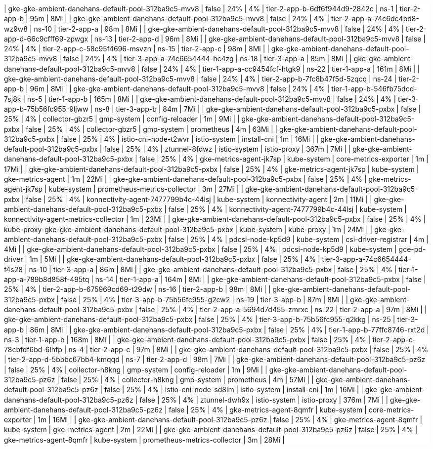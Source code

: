 | gke-gke-ambient-danehans-default-pool-312ba9c5-mvv8 | false | 24% | 4% | tier-2-app-b-6df6f944d9-2842c | ns-1 | tier-2-app-b | 95m | 8Mi |
| gke-gke-ambient-danehans-default-pool-312ba9c5-mvv8 | false | 24% | 4% | tier-2-app-a-74c6dc4bd8-wz9w8 | ns-10 | tier-2-app-a | 98m | 8Mi |
| gke-gke-ambient-danehans-default-pool-312ba9c5-mvv8 | false | 24% | 4% | tier-2-app-d-66c9cfff69-zpwgx | ns-13 | tier-2-app-d | 96m | 8Mi |
| gke-gke-ambient-danehans-default-pool-312ba9c5-mvv8 | false | 24% | 4% | tier-2-app-c-58c95f4696-msvzn | ns-15 | tier-2-app-c | 98m | 8Mi |
| gke-gke-ambient-danehans-default-pool-312ba9c5-mvv8 | false | 24% | 4% | tier-3-app-a-74c6654444-hc4zg | ns-18 | tier-3-app-a | 85m | 8Mi |
| gke-gke-ambient-danehans-default-pool-312ba9c5-mvv8 | false | 24% | 4% | tier-1-app-a-cc9454fcf-htgk9 | ns-22 | tier-1-app-a | 161m | 8Mi |
| gke-gke-ambient-danehans-default-pool-312ba9c5-mvv8 | false | 24% | 4% | tier-2-app-b-7fc8b47f5d-5zqcq | ns-24 | tier-2-app-b | 96m | 8Mi |
| gke-gke-ambient-danehans-default-pool-312ba9c5-mvv8 | false | 24% | 4% | tier-1-app-b-546fb75dcd-7sj8k | ns-5 | tier-1-app-b | 165m | 8Mi |
| gke-gke-ambient-danehans-default-pool-312ba9c5-mvv8 | false | 24% | 4% | tier-3-app-b-75b56fc955-9ljww | ns-8 | tier-3-app-b | 84m | 7Mi |
| gke-gke-ambient-danehans-default-pool-312ba9c5-pxbx | false | 25% | 4% | collector-gbzr5 | gmp-system | config-reloader | 1m | 9Mi |
| gke-gke-ambient-danehans-default-pool-312ba9c5-pxbx | false | 25% | 4% | collector-gbzr5 | gmp-system | prometheus | 4m | 63Mi |
| gke-gke-ambient-danehans-default-pool-312ba9c5-pxbx | false | 25% | 4% | istio-cni-node-t2wvr | istio-system | install-cni | 1m | 16Mi |
| gke-gke-ambient-danehans-default-pool-312ba9c5-pxbx | false | 25% | 4% | ztunnel-8fdwz | istio-system | istio-proxy | 367m | 7Mi |
| gke-gke-ambient-danehans-default-pool-312ba9c5-pxbx | false | 25% | 4% | gke-metrics-agent-jk7sp | kube-system | core-metrics-exporter | 1m | 17Mi |
| gke-gke-ambient-danehans-default-pool-312ba9c5-pxbx | false | 25% | 4% | gke-metrics-agent-jk7sp | kube-system | gke-metrics-agent | 1m | 22Mi |
| gke-gke-ambient-danehans-default-pool-312ba9c5-pxbx | false | 25% | 4% | gke-metrics-agent-jk7sp | kube-system | prometheus-metrics-collector | 3m | 27Mi |
| gke-gke-ambient-danehans-default-pool-312ba9c5-pxbx | false | 25% | 4% | konnectivity-agent-7477799b4c-44lsj | kube-system | konnectivity-agent | 2m | 11Mi |
| gke-gke-ambient-danehans-default-pool-312ba9c5-pxbx | false | 25% | 4% | konnectivity-agent-7477799b4c-44lsj | kube-system | konnectivity-agent-metrics-collector | 1m | 23Mi |
| gke-gke-ambient-danehans-default-pool-312ba9c5-pxbx | false | 25% | 4% | kube-proxy-gke-gke-ambient-danehans-default-pool-312ba9c5-pxbx | kube-system | kube-proxy | 1m | 24Mi |
| gke-gke-ambient-danehans-default-pool-312ba9c5-pxbx | false | 25% | 4% | pdcsi-node-kp5d9 | kube-system | csi-driver-registrar | 4m | 4Mi |
| gke-gke-ambient-danehans-default-pool-312ba9c5-pxbx | false | 25% | 4% | pdcsi-node-kp5d9 | kube-system | gce-pd-driver | 1m | 5Mi |
| gke-gke-ambient-danehans-default-pool-312ba9c5-pxbx | false | 25% | 4% | tier-3-app-a-74c6654444-f4s28 | ns-10 | tier-3-app-a | 86m | 8Mi |
| gke-gke-ambient-danehans-default-pool-312ba9c5-pxbx | false | 25% | 4% | tier-1-app-a-789b8d858f-495tq | ns-14 | tier-1-app-a | 164m | 8Mi |
| gke-gke-ambient-danehans-default-pool-312ba9c5-pxbx | false | 25% | 4% | tier-2-app-b-675969cd69-t29dw | ns-16 | tier-2-app-b | 98m | 8Mi |
| gke-gke-ambient-danehans-default-pool-312ba9c5-pxbx | false | 25% | 4% | tier-3-app-b-75b56fc955-g2cw2 | ns-19 | tier-3-app-b | 87m | 8Mi |
| gke-gke-ambient-danehans-default-pool-312ba9c5-pxbx | false | 25% | 4% | tier-2-app-a-5694d7d455-zmrxc | ns-22 | tier-2-app-a | 97m | 8Mi |
| gke-gke-ambient-danehans-default-pool-312ba9c5-pxbx | false | 25% | 4% | tier-3-app-b-75b56fc955-q2kkg | ns-25 | tier-3-app-b | 86m | 8Mi |
| gke-gke-ambient-danehans-default-pool-312ba9c5-pxbx | false | 25% | 4% | tier-1-app-b-77ffc8746-rxt2d | ns-3 | tier-1-app-b | 168m | 8Mi |
| gke-gke-ambient-danehans-default-pool-312ba9c5-pxbx | false | 25% | 4% | tier-2-app-c-78cbfdf6bd-6lhfp | ns-4 | tier-2-app-c | 97m | 8Mi |
| gke-gke-ambient-danehans-default-pool-312ba9c5-pxbx | false | 25% | 4% | tier-2-app-d-5bbbc67bb4-kmqqd | ns-7 | tier-2-app-d | 98m | 7Mi |
| gke-gke-ambient-danehans-default-pool-312ba9c5-pz6z | false | 25% | 4% | collector-h8kng | gmp-system | config-reloader | 1m | 9Mi |
| gke-gke-ambient-danehans-default-pool-312ba9c5-pz6z | false | 25% | 4% | collector-h8kng | gmp-system | prometheus | 4m | 57Mi |
| gke-gke-ambient-danehans-default-pool-312ba9c5-pz6z | false | 25% | 4% | istio-cni-node-sd8lm | istio-system | install-cni | 1m | 16Mi |
| gke-gke-ambient-danehans-default-pool-312ba9c5-pz6z | false | 25% | 4% | ztunnel-dwh9x | istio-system | istio-proxy | 376m | 7Mi |
| gke-gke-ambient-danehans-default-pool-312ba9c5-pz6z | false | 25% | 4% | gke-metrics-agent-8qmfr | kube-system | core-metrics-exporter | 1m | 16Mi |
| gke-gke-ambient-danehans-default-pool-312ba9c5-pz6z | false | 25% | 4% | gke-metrics-agent-8qmfr | kube-system | gke-metrics-agent | 2m | 22Mi |
| gke-gke-ambient-danehans-default-pool-312ba9c5-pz6z | false | 25% | 4% | gke-metrics-agent-8qmfr | kube-system | prometheus-metrics-collector | 3m | 28Mi |
